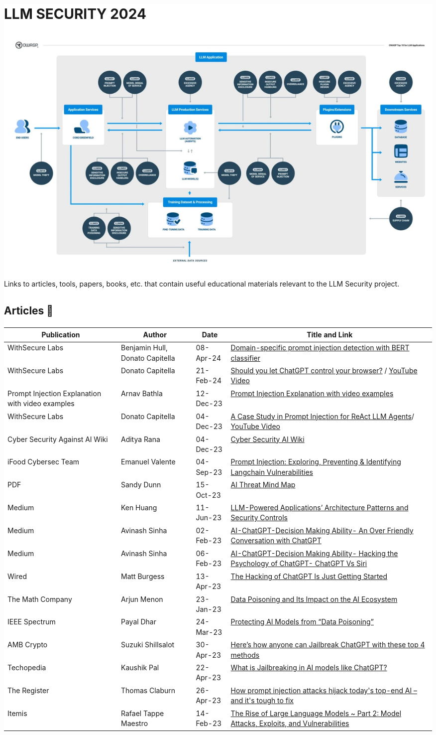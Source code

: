 # LLM SECURITY 2024
![Securing LLM's Against Top 10  OWASP Large Language Model Vulnerabilities](https://github.com/GURPREETKAURJETHRA/LLM-SECURITY/blob/main/OWASP_TOP10_VULNERABILITY_LLMSECURITY.jpg)

Links to articles, tools, papers, books, etc. that contain useful educational materials relevant to the LLM Security project.  

## Articles 📝
| Publication | Author | Date | Title and Link |
|-------------|--------|---------|-------------|
| WithSecure Labs | Benjamin Hull, Donato Capitella | 08-Apr-24 | [Domain-specific prompt injection detection with BERT classifier](https://labs.withsecure.com/publications/detecting-prompt-injection-bert-based-classifier) |
| WithSecure Labs | Donato Capitella | 21-Feb-24 | [Should you let ChatGPT control your browser?](https://labs.withsecure.com/publications/browser-agents-llm-prompt-injection) / [YouTube Video](https://www.youtube.com/watch?v=TxyjjsXT-vw) |
| Prompt Injection Explanation with video examples | Arnav Bathla | 12-Dec-23 | [Prompt Injection Explanation with video examples](https://uselayerup.com/blog/llm-threat-vector-part-2) |
| WithSecure Labs | Donato Capitella | 04-Dec-23 | [A Case Study in Prompt Injection for ReAct LLM Agents](https://labs.withsecure.com/publications/llm-agent-prompt-injection)/ [YouTube Video](https://www.youtube.com/watch?v=43qfHaKh0Xk) |
| Cyber Security Against AI Wiki | Aditya Rana | 04-Dec-23 | [Cyber Security AI Wiki](https://cyber-security.wiki/docs/machine-learning/learning/) |
| iFood Cybersec Team |Emanuel Valente | 04-Sep-23 | [Prompt Injection: Exploring, Preventing & Identifying Langchain Vulnerabilities](https://blog.ifoodsecurity.com/llm/ml/mlsec/langchain/cve/prompt/injection/2023/09/04/langchain-vulns.html) |
| PDF |Sandy Dunn | 15-Oct-23 | [AI Threat Mind Map](https://github.com/subzer0girl2/AI-Threat-Mind-Map) |
| Medium | Ken Huang | 11-Jun-23 | [LLM-Powered Applications’ Architecture Patterns and Security Controls](https://kenhuangus.medium.com/llm-powered-applications-architecture-patterns-and-security-controls-7a153c3ec9f4/) |
| Medium | Avinash Sinha | 02-Feb-23 | [AI-ChatGPT-Decision Making Ability- An Over Friendly Conversation with ChatGPT](https://medium.com/@aicyberking/an-over-friendly-conversation-with-chatgpt-hacking-openai-avinash-sinha-35c05e4e2dd5/) |
| Medium | Avinash Sinha | 06-Feb-23 | [AI-ChatGPT-Decision Making Ability- Hacking the Psychology of ChatGPT- ChatGPT Vs Siri](https://medium.com/@aicyberking/part-2-an-over-friendly-conversation-with-chatgpt-7ea21ce93114/) |
| Wired | Matt Burgess | 13-Apr-23 | [The Hacking of ChatGPT Is Just Getting Started](https://www.wired.com/story/chatgpt-jailbreak-generative-ai-hacking/) |
| The Math Company | Arjun Menon | 23-Jan-23 | [Data Poisoning and Its Impact on the AI Ecosystem](https://themathcompany.com/blog/data-poisoning-and-its-impact-on-the-ai-ecosystem) |
| IEEE Spectrum | Payal Dhar | 24-Mar-23 | [Protecting AI Models from “Data Poisoning”](https://spectrum.ieee.org/ai-cybersecurity-data-poisoning) |
| AMB Crypto | Suzuki Shillsalot | 30-Apr-23 | [Here’s how anyone can Jailbreak ChatGPT with these top 4 methods](https://ambcrypto.com/heres-how-to-jailbreak-chatgpt-with-the-top-4-methods-5/) |
| Techopedia | Kaushik Pal | 22-Apr-23 | [What is Jailbreaking in AI models like ChatGPT?](https://www.techopedia.com/what-is-jailbreaking-in-ai-models-like-chatgpt) |
| The Register | Thomas Claburn | 26-Apr-23 | [How prompt injection attacks hijack today's top-end AI – and it's tough to fix](https://www.theregister.com/2023/04/26/simon_willison_prompt_injection/) |
| Itemis | Rafael Tappe Maestro | 14-Feb-23 | [The Rise of Large Language Models ~ Part 2: Model Attacks, Exploits, and Vulnerabilities](https://blogs.itemis.com/en/model-attacks-exploits-and-vulnerabilities) |